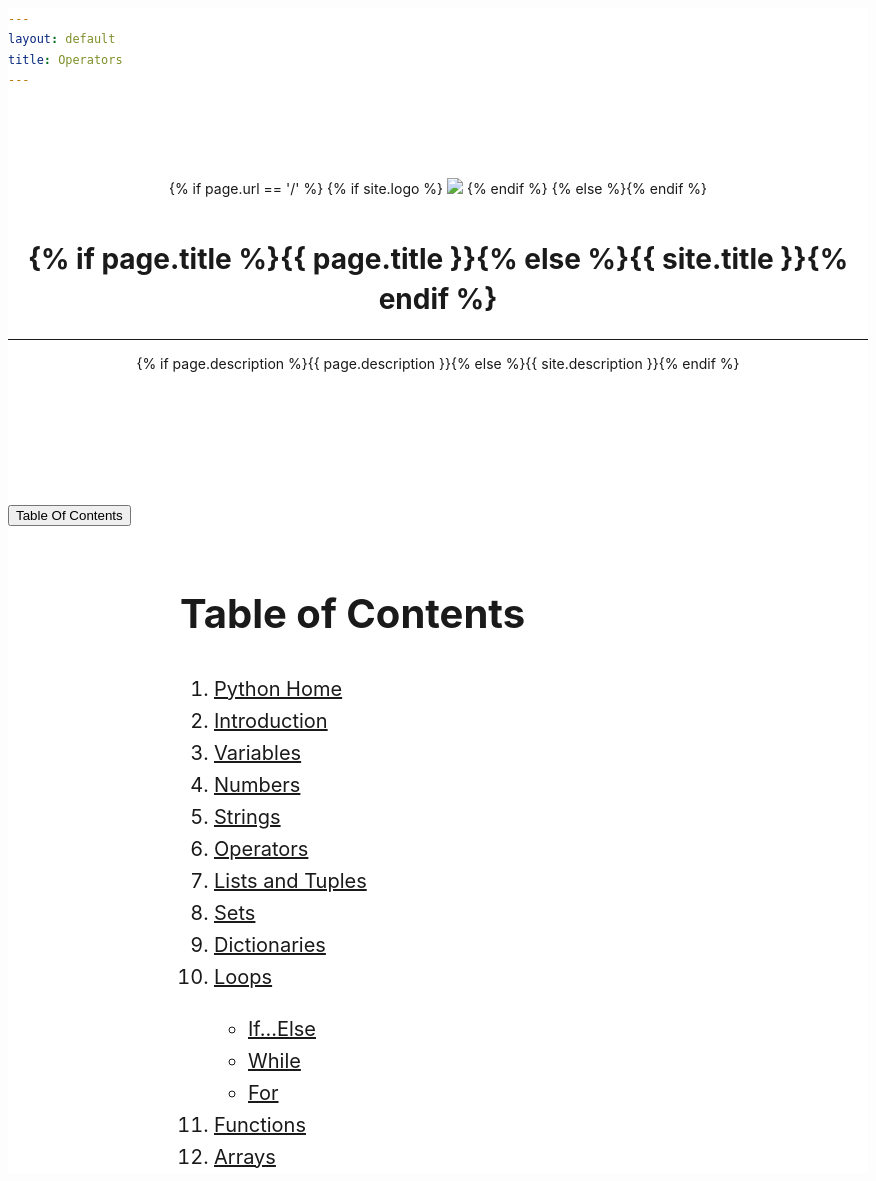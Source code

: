 ```yaml
---
layout: default
title: Operators
---
```



<header class="intro-header" style="background-image: url('{{ site.baseurl }}/{% if page.header-img %}{{ page.header-img }}{% else %}{{ site.header-img }}{% endif %}')">
    <div class="container">
        <div class="row">
            <div class="col-lg-8 col-lg-offset-2 col-md-10 col-md-offset-1">
                <div class="site-heading" style="padding: 75px 0">
					{% if page.url == '/' %}
					{% if site.logo %}
					<img src= "{{ site.logo }}" style="height: 150px">
					{% endif %}	
					{% else %}{% endif %}	
                    <h1>{% if page.title %}{{ page.title }}{% else %}{{ site.title }}{% endif %}</h1>
                    <hr class="small">
                    <span class="subheading">{% if page.description %}{{ page.description }}{% else %}{{ site.description }}{% endif %}</span>
                </div>
            </div>
        </div>
    </div>
</header>



<div class="container">
	<div class="row">
		<div class="col-lg-8 col-lg-offset-2 col-md-10 col-md-offset-1">
			<button type="button" class="btn btn-outline-primary" data-toggle="collapse" data-target="#toc">Table Of Contents</button>
  <div id="toc" class="collapse" align="left" style="margin-left: 20%; line-height: 1.6; font-size: 20px;">
      <h1>Table of Contents</h1>
	<ol class="list-group list-group-flush">
		<a href="/projects/project1"><li class="list-group-item">Python Home</li></a>
		<a href="/pages/introduction2/"><li class="list-group-item">Introduction</li></a>
		<a href="/pages/variables/"><li class="list-group-item">Variables</li></a>
		<a href="/pages/numbers/"><li class="list-group-item">Numbers</li></a>
		<a href="/pages/strings4"><li class="list-group-item">Strings</li></a>
		<a href="/pages/operators5/"><li class="list-group-item active">Operators</li></a>
		<a href="/pages/lists_tuples6/"><li class="list-group-item">Lists and Tuples</li></a>
		<a href="#"><li class="list-group-item">Sets</li></a>
		<a href="#"><li class="list-group-item">Dictionaries</li></a>
		<a href="#"><li class="list-group-item">Loops</li></a>
		<ul>
			<a href="#"><li class="list-group-item">If...Else</li></a>
			<a href="#"><li class="list-group-item">While</li></a>
			<a href="#"><li class="list-group-item">For</li></a>
		</ul>
		<a href="#"><li class="list-group-item">Functions</li></a>
		<a href="#"><li class="list-group-item">Arrays</li></a>
	</ol>
      </div>
